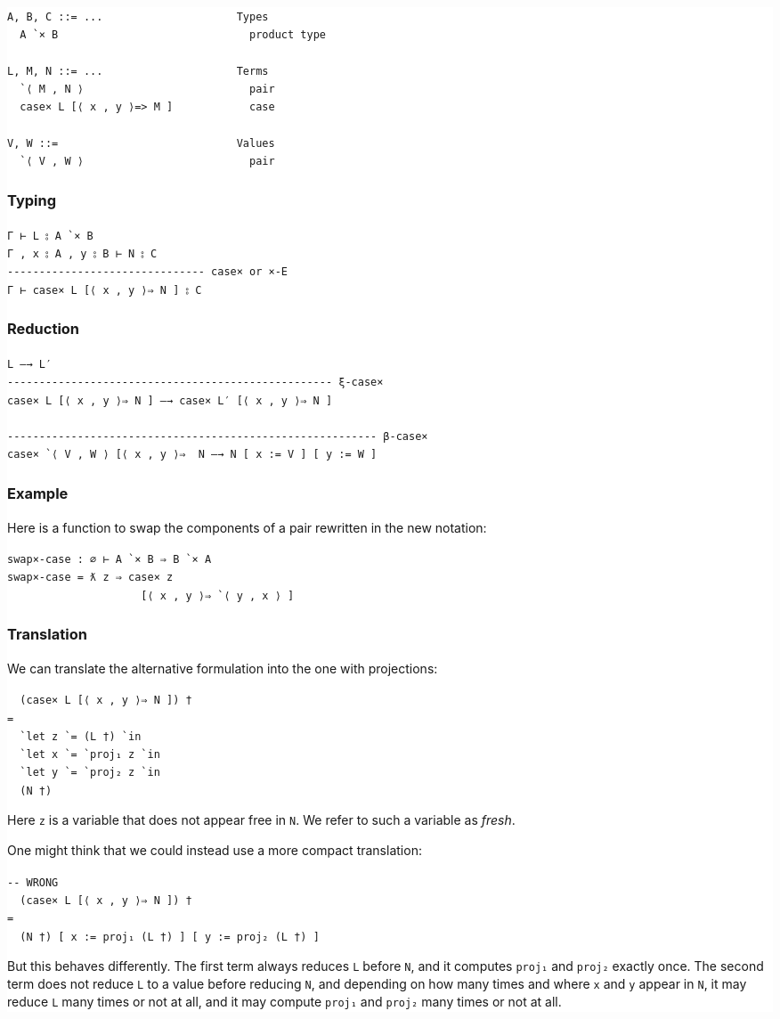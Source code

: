     A, B, C ::= ...                     Types
      A `× B                              product type

    L, M, N ::= ...                     Terms
      `⟨ M , N ⟩                          pair
      case× L [⟨ x , y ⟩=> M ]            case

    V, W ::=                            Values
      `⟨ V , W ⟩                          pair  

### Typing

    Γ ⊢ L ⦂ A `× B
    Γ , x ⦂ A , y ⦂ B ⊢ N ⦂ C
    ------------------------------- case× or ×-E
    Γ ⊢ case× L [⟨ x , y ⟩⇒ N ] ⦂ C

### Reduction

    L —→ L′
    --------------------------------------------------- ξ-case×
    case× L [⟨ x , y ⟩⇒ N ] —→ case× L′ [⟨ x , y ⟩⇒ N ]

    ---------------------------------------------------------- β-case×
    case× `⟨ V , W ⟩ [⟨ x , y ⟩⇒  N —→ N [ x := V ] [ y := W ]

### Example

Here is a function to swap the components of a pair rewritten in the new notation:

    swap×-case : ∅ ⊢ A `× B ⇒ B `× A
    swap×-case = ƛ z ⇒ case× z 
                         [⟨ x , y ⟩⇒ `⟨ y , x ⟩ ]

### Translation

We can translate the alternative formulation into the one with projections:

      (case× L [⟨ x , y ⟩⇒ N ]) †
    =
      `let z `= (L †) `in
      `let x `= `proj₁ z `in
      `let y `= `proj₂ z `in
      (N †)

Here `z` is a variable that does not appear free in `N`.  We refer
to such a variable as _fresh_.

One might think that we could instead use a more compact translation:

    -- WRONG
      (case× L [⟨ x , y ⟩⇒ N ]) †
    =
      (N †) [ x := proj₁ (L †) ] [ y := proj₂ (L †) ]

But this behaves differently.  The first term always reduces `L`
before `N`, and it computes `proj₁` and `proj₂` exactly once.  The
second term does not reduce `L` to a value before reducing `N`, and
depending on how many times and where `x` and `y` appear in `N`, it
may reduce `L` many times or not at all, and it may compute `proj₁`
and `proj₂` many times or not at all.
